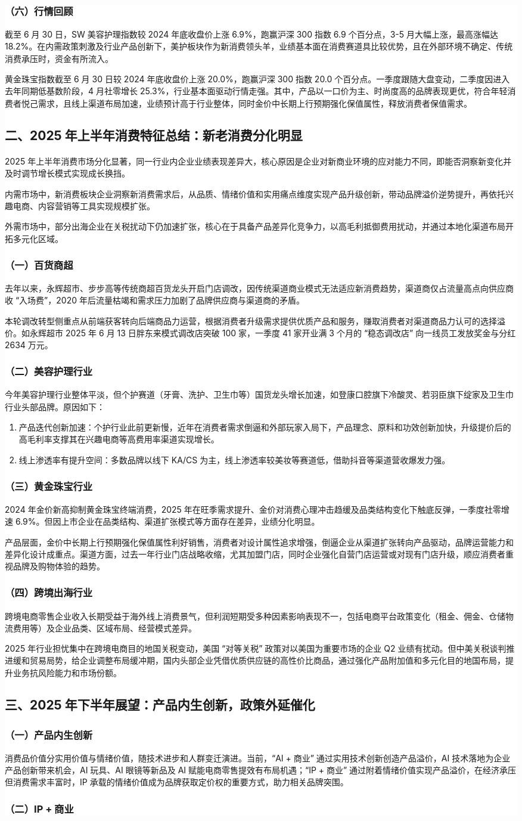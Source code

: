 ### **（六）行情回顾**

截至 6 月 30 日，SW 美容护理指数较 2024 年底收盘价上涨 6.9%，跑赢沪深 300 指数 6.9 个百分点，3-5 月大幅上涨，最高涨幅达 18.2%。在内需政策刺激及行业产品创新下，美护板块作为新消费领头羊，业绩基本面在消费赛道具比较优势，且在外部环境不确定、传统消费承压时，资金有所流入。

黄金珠宝指数截至 6 月 30 日较 2024 年底收盘价上涨 20.0%，跑赢沪深 300 指数 20.0 个百分点。一季度跟随大盘变动，二季度因进入去年同期低基数阶段，4 月社零增长 25.3%，行业基本面驱动行情走强。其中，产品以一口价为主、时尚度高的品牌表现更优，符合年轻消费者悦己需求，且线上渠道布局加速，业绩预计高于行业整体，同时金价中长期上行预期强化保值属性，释放消费者保值需求。

## **二、2025 年上半年消费特征总结：新老消费分化明显**

2025 年上半年消费市场分化显著，同一行业内企业业绩表现差异大，核心原因是企业对新商业环境的应对能力不同，即能否洞察新变化并及时调节增长模式实现成长换挡。

内需市场中，新消费板块企业洞察新消费需求后，从品质、情绪价值和实用痛点维度实现产品升级创新，带动品牌溢价逆势提升，再依托兴趣电商、内容营销等工具实现规模扩张。

外需市场中，部分出海企业在关税扰动下仍加速扩张，核心在于具备产品差异化竞争力，以高毛利抵御费用扰动，并通过本地化渠道布局开拓多元化区域。

### **（一）百货商超**

去年以来，永辉超市、步步高等传统商超百货龙头开启门店调改，因传统渠道商业模式无法适应新消费趋势，渠道商仅占流量高点向供应商收 “入场费”，2020 年后流量枯竭和需求压力加剧了品牌供应商与渠道商的矛盾。

本轮调改转型侧重点从前端获客转向后端商品力运营，根据消费者升级需求提供优质产品和服务，赚取消费者对渠道商品力认可的选择溢价。如永辉超市 2025 年 6 月 13 日胖东来模式调改店突破 100 家，一季度 41 家开业满 3 个月的 “稳态调改店” 向一线员工发放奖金与分红 2634 万元。

### **（二）美容护理行业**

今年美容护理行业整体平淡，但个护赛道（牙膏、洗护、卫生巾等）国货龙头增长加速，如登康口腔旗下冷酸灵、若羽臣旗下绽家及卫生巾行业头部品牌。原因如下：

1. 产品迭代创新加速：个护行业此前更新慢，近年在消费者需求倒逼和外部玩家入局下，产品理念、原料和功效创新加快，升级提价后的高毛利率支撑其在兴趣电商等高费用率渠道实现增长。

2. 线上渗透率有提升空间：多数品牌以线下 KA/CS 为主，线上渗透率较美妆等赛道低，借助抖音等渠道营收爆发力强。

### **（三）黄金珠宝行业**

2024 年金价新高抑制黄金珠宝终端消费，2025 年在旺季需求提升、金价对消费心理冲击趋缓及品类结构变化下触底反弹，一季度社零增速 6.9%。但因上市企业在品类结构、渠道扩张模式等方面存在差异，业绩分化明显。

产品层面，金价中长期上行预期强化保值属性利好销售，消费者对设计属性追求增强，倒逼企业从渠道扩张转向产品驱动，品牌运营能力和差异化设计成重点。渠道方面，过去一年行业门店战略收缩，尤其加盟门店，同时企业强化自营门店运营或对现有门店升级，顺应消费者重视品牌及购物体验的趋势。

### **（四）跨境出海行业**

跨境电商零售企业收入长期受益于海外线上消费景气，但利润短期受多种因素影响表现不一，包括电商平台政策变化（租金、佣金、仓储物流费用等）及企业品类、区域布局、经营模式差异。

2025 年行业担忧集中在跨境电商目的地国关税变动，美国 “对等关税” 政策对以美国为重要市场的企业 Q2 业绩有扰动。但中美关税谈判推进缓和贸易局势，给企业调整布局缓冲期，国内头部企业凭借优质供应链的高性价比商品，通过强化产品附加值和多元化目的地国布局，提升业务抗风险能力和市场份额。

## **三、2025 年下半年展望：产品内生创新，政策外延催化**

### **（一）产品内生创新**

消费品价值分实用价值与情绪价值，随技术进步和人群变迁演进。当前，“AI + 商业” 通过实用技术创新创造产品溢价，AI 技术落地为企业产品创新带来机会，AI 玩具、AI 眼镜等新品及 AI 赋能电商零售提效有布局机遇；“IP + 商业” 通过附着情绪价值实现产品溢价，在经济承压但消费需求丰富时，IP 承载的情绪价值成为品牌获取定价权的重要方式，助力相关品牌突围。

### **（二）IP + 商业**

